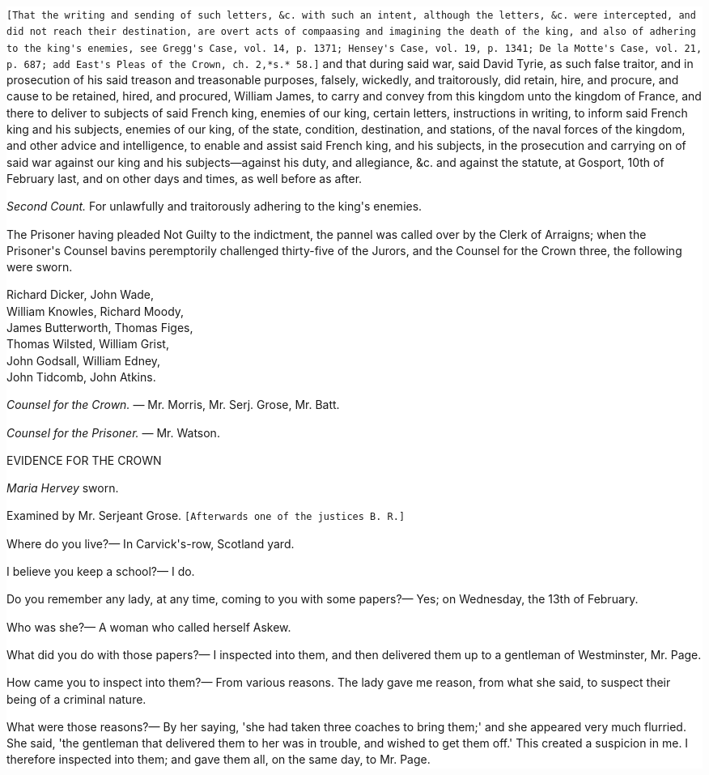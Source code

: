 `[That the writing and sending of such letters, &c. with such an intent, although the letters, &c. were intercepted, and did not reach their destination, are overt acts of compaasing and imagining the death of the king, and also of adhering to the king's enemies, see Gregg's Case, vol. 14, p. 1371; Hensey's Case, vol. 19, p. 1341; De la Motte's Case, vol. 21, p. 687; add East's Pleas of the Crown, ch. 2,*s.* 58.]` and that during said war, said David Tyrie, as such false traitor, and in prosecution of his said treason and treasonable purposes, falsely, wickedly, and traitorously, did retain, hire, and procure, and cause to be retained, hired, and procured, William James, to carry and convey from this kingdom unto the kingdom of France, and there to deliver to subjects of said French king, enemies of our king, certain letters, instructions in writing, to inform said French king and his subjects, enemies of our king, of the state, condition, destination, and stations, of the naval forces of the kingdom, and other advice and intelligence, to enable and assist said French king, and his subjects, in the prosecution and carrying on of said war against our king and his subjects—against his duty, and allegiance, &c. and against the statute, at Gosport, 10th of February last, and on other days and times, as well before as after.

*Second Count.* For unlawfully and traitorously adhering to the king's enemies.

The Prisoner having pleaded Not Guilty to the indictment, the pannel was called over by the Clerk of Arraigns; when the Prisoner's Counsel bavins peremptorily challenged thirty-five of the Jurors, and the Counsel for the Crown three, the following were sworn.

Richard Dicker, John Wade,  
William Knowles, Richard Moody,  
James Butterworth, Thomas Figes,  
Thomas Wilsted, William Grist,  
John Godsall, William Edney,  
John Tidcomb, John Atkins.

*Counsel for the Crown.* — Mr. Morris, Mr. Serj. Grose, Mr. Batt.

*Counsel for the Prisoner.* — Mr. Watson.

EVIDENCE FOR THE CROWN

*Maria Hervey* sworn.

Examined by Mr. Serjeant Grose. `[Afterwards one of the justices B. R.]`

Where do you live?— In Carvick's-row, Scotland yard.

I believe you keep a school?— I do.

Do you remember any lady, at any time, coming to you with some papers?— Yes; on Wednesday, the 13th of February.

Who was she?— A woman who called herself Askew.

What did you do with those papers?— I inspected into them, and then delivered them up to a gentleman of Westminster, Mr. Page.

How came you to inspect into them?— From various reasons. The lady gave me reason, from what she said, to suspect their being of a criminal nature.

What were those reasons?— By her saying, 'she had taken three coaches to bring them;' and she appeared very much flurried. She said, 'the gentleman that delivered them to her was in trouble, and wished to get them off.' This created a suspicion in me. I therefore inspected into them; and gave them all, on the same day, to Mr. Page.
